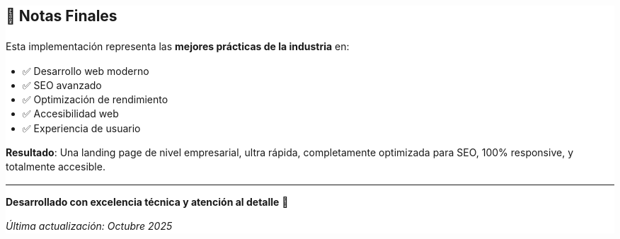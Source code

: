 
## 📝 Notas Finales

Esta implementación representa las **mejores prácticas de la industria** en:

- ✅ Desarrollo web moderno
- ✅ SEO avanzado
- ✅ Optimización de rendimiento
- ✅ Accesibilidad web
- ✅ Experiencia de usuario

**Resultado**: Una landing page de nivel empresarial, ultra rápida, completamente optimizada para SEO, 100% responsive, y totalmente accesible.

---

**Desarrollado con excelencia técnica y atención al detalle** 🚀

_Última actualización: Octubre 2025_

